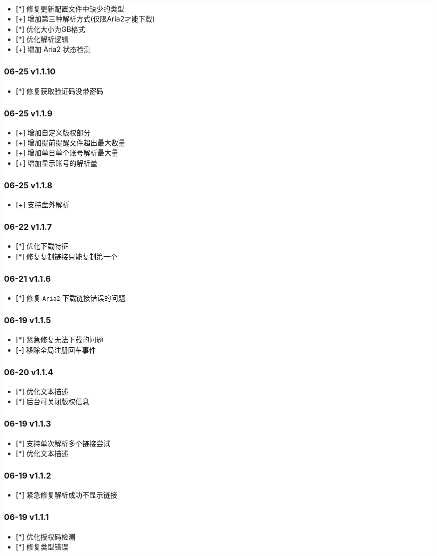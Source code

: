 - [*] 修复更新配置文件中缺少的类型
- [+] 增加第三种解析方式(仅限Aria2才能下载)
- [*] 优化大小为GB格式
- [*] 优化解析逻辑
- [+] 增加 Aria2 状态检测

### 06-25 v1.1.10

- [*] 修复获取验证码没带密码

### 06-25 v1.1.9

- [+] 增加自定义版权部分
- [+] 增加提前提醒文件超出最大数量
- [+] 增加单日单个账号解析最大量
- [+] 增加显示账号的解析量

### 06-25 v1.1.8

- [+] 支持盘外解析

### 06-22 v1.1.7

- [*] 优化下载特征
- [*] 修复复制链接只能复制第一个

### 06-21 v1.1.6

- [*] 修复 `Aria2` 下载链接错误的问题

### 06-19 v1.1.5

- [*] 紧急修复无法下载的问题
- [-] 移除全局注册回车事件

### 06-20 v1.1.4

- [*] 优化文本描述
- [*] 后台可关闭版权信息

### 06-19 v1.1.3

- [*] 支持单次解析多个链接尝试
- [*] 优化文本描述

### 06-19 v1.1.2

- [*] 紧急修复解析成功不显示链接

### 06-19 v1.1.1

- [*] 优化授权码检测
- [*] 修复类型错误
